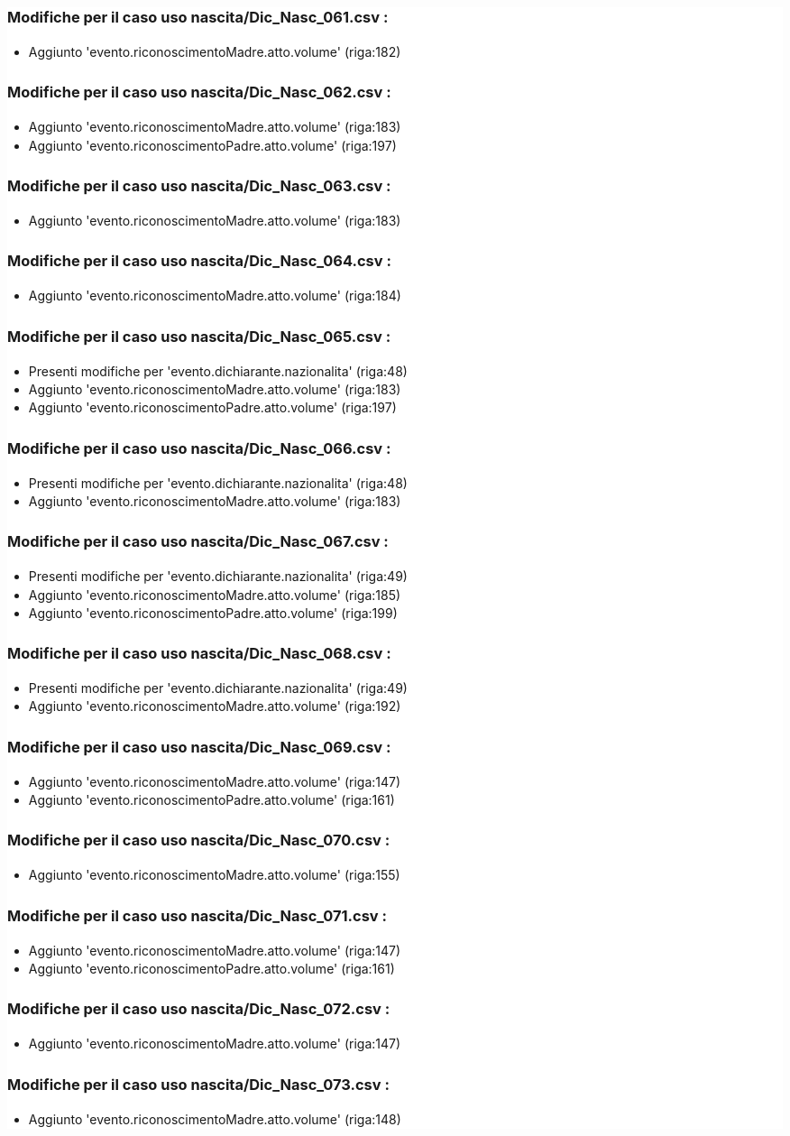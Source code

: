 ### Modifiche per il caso uso nascita/Dic_Nasc_061.csv : 
* Aggiunto 'evento.riconoscimentoMadre.atto.volume' (riga:182)

### Modifiche per il caso uso nascita/Dic_Nasc_062.csv : 
* Aggiunto 'evento.riconoscimentoMadre.atto.volume' (riga:183)
* Aggiunto 'evento.riconoscimentoPadre.atto.volume' (riga:197)

### Modifiche per il caso uso nascita/Dic_Nasc_063.csv : 
* Aggiunto 'evento.riconoscimentoMadre.atto.volume' (riga:183)

### Modifiche per il caso uso nascita/Dic_Nasc_064.csv : 
* Aggiunto 'evento.riconoscimentoMadre.atto.volume' (riga:184)

### Modifiche per il caso uso nascita/Dic_Nasc_065.csv : 
* Presenti modifiche per 'evento.dichiarante.nazionalita' (riga:48)
* Aggiunto 'evento.riconoscimentoMadre.atto.volume' (riga:183)
* Aggiunto 'evento.riconoscimentoPadre.atto.volume' (riga:197)

### Modifiche per il caso uso nascita/Dic_Nasc_066.csv : 
* Presenti modifiche per 'evento.dichiarante.nazionalita' (riga:48)
* Aggiunto 'evento.riconoscimentoMadre.atto.volume' (riga:183)

### Modifiche per il caso uso nascita/Dic_Nasc_067.csv : 
* Presenti modifiche per 'evento.dichiarante.nazionalita' (riga:49)
* Aggiunto 'evento.riconoscimentoMadre.atto.volume' (riga:185)
* Aggiunto 'evento.riconoscimentoPadre.atto.volume' (riga:199)

### Modifiche per il caso uso nascita/Dic_Nasc_068.csv : 
* Presenti modifiche per 'evento.dichiarante.nazionalita' (riga:49)
* Aggiunto 'evento.riconoscimentoMadre.atto.volume' (riga:192)

### Modifiche per il caso uso nascita/Dic_Nasc_069.csv : 
* Aggiunto 'evento.riconoscimentoMadre.atto.volume' (riga:147)
* Aggiunto 'evento.riconoscimentoPadre.atto.volume' (riga:161)

### Modifiche per il caso uso nascita/Dic_Nasc_070.csv : 
* Aggiunto 'evento.riconoscimentoMadre.atto.volume' (riga:155)

### Modifiche per il caso uso nascita/Dic_Nasc_071.csv : 
* Aggiunto 'evento.riconoscimentoMadre.atto.volume' (riga:147)
* Aggiunto 'evento.riconoscimentoPadre.atto.volume' (riga:161)

### Modifiche per il caso uso nascita/Dic_Nasc_072.csv : 
* Aggiunto 'evento.riconoscimentoMadre.atto.volume' (riga:147)

### Modifiche per il caso uso nascita/Dic_Nasc_073.csv : 
* Aggiunto 'evento.riconoscimentoMadre.atto.volume' (riga:148)
